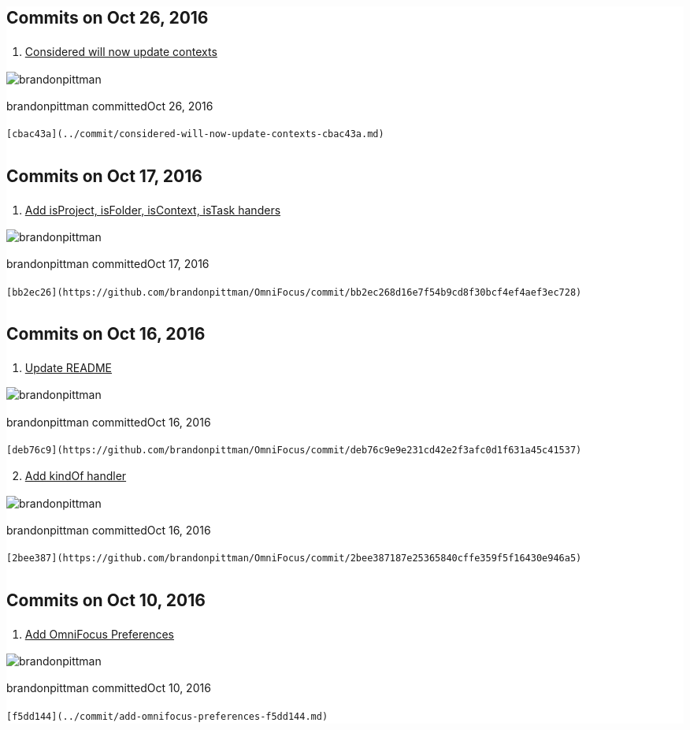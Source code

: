 ## Commits on Oct 26, 2016

1.  [Considered will now update contexts](../commit/considered-will-now-update-contexts-cbac43a.md)

   ![brandonpittman](https://camo.githubusercontent.com/2e60957ee0585a2d582528a1fc6d32e2314a3c3a2fbeaf22dad29dcd1332e692/68747470733a2f2f322e67726176617461722e636f6d2f6176617461722f34396136356266313564663537363564663036626462663634343938633364653f643d68747470732533412532462532466769746875622e6769746875626173736574732e636f6d253246696d6167657325324667726176617461727325324667726176617461722d757365722d3432302e706e6726723d6726733d3634)

   brandonpittman committedOct 26, 2016

    [cbac43a](../commit/considered-will-now-update-contexts-cbac43a.md) 

## Commits on Oct 17, 2016

1.  [Add isProject, isFolder, isContext, isTask handers](https://github.com/brandonpittman/OmniFocus/commit/bb2ec268d16e7f54b9cd8f30bcf4ef4aef3ec728)

   ![brandonpittman](https://camo.githubusercontent.com/2e60957ee0585a2d582528a1fc6d32e2314a3c3a2fbeaf22dad29dcd1332e692/68747470733a2f2f322e67726176617461722e636f6d2f6176617461722f34396136356266313564663537363564663036626462663634343938633364653f643d68747470732533412532462532466769746875622e6769746875626173736574732e636f6d253246696d6167657325324667726176617461727325324667726176617461722d757365722d3432302e706e6726723d6726733d3634)

   brandonpittman committedOct 17, 2016

    [bb2ec26](https://github.com/brandonpittman/OmniFocus/commit/bb2ec268d16e7f54b9cd8f30bcf4ef4aef3ec728) 

## Commits on Oct 16, 2016

1.  [Update README](https://github.com/brandonpittman/OmniFocus/commit/deb76c9e9e231cd42e2f3afc0d1f631a45c41537)

   ![brandonpittman](https://camo.githubusercontent.com/2e60957ee0585a2d582528a1fc6d32e2314a3c3a2fbeaf22dad29dcd1332e692/68747470733a2f2f322e67726176617461722e636f6d2f6176617461722f34396136356266313564663537363564663036626462663634343938633364653f643d68747470732533412532462532466769746875622e6769746875626173736574732e636f6d253246696d6167657325324667726176617461727325324667726176617461722d757365722d3432302e706e6726723d6726733d3634)

   brandonpittman committedOct 16, 2016

    [deb76c9](https://github.com/brandonpittman/OmniFocus/commit/deb76c9e9e231cd42e2f3afc0d1f631a45c41537) 

2.  [Add kindOf handler](https://github.com/brandonpittman/OmniFocus/commit/2bee387187e25365840cffe359f5f16430e946a5)

   ![brandonpittman](https://camo.githubusercontent.com/2e60957ee0585a2d582528a1fc6d32e2314a3c3a2fbeaf22dad29dcd1332e692/68747470733a2f2f322e67726176617461722e636f6d2f6176617461722f34396136356266313564663537363564663036626462663634343938633364653f643d68747470732533412532462532466769746875622e6769746875626173736574732e636f6d253246696d6167657325324667726176617461727325324667726176617461722d757365722d3432302e706e6726723d6726733d3634)

   brandonpittman committedOct 16, 2016

    [2bee387](https://github.com/brandonpittman/OmniFocus/commit/2bee387187e25365840cffe359f5f16430e946a5) 

## Commits on Oct 10, 2016

1.  [Add OmniFocus Preferences](../commit/add-omnifocus-preferences-f5dd144.md)

   ![brandonpittman](https://camo.githubusercontent.com/2e60957ee0585a2d582528a1fc6d32e2314a3c3a2fbeaf22dad29dcd1332e692/68747470733a2f2f322e67726176617461722e636f6d2f6176617461722f34396136356266313564663537363564663036626462663634343938633364653f643d68747470732533412532462532466769746875622e6769746875626173736574732e636f6d253246696d6167657325324667726176617461727325324667726176617461722d757365722d3432302e706e6726723d6726733d3634)

   brandonpittman committedOct 10, 2016

    [f5dd144](../commit/add-omnifocus-preferences-f5dd144.md) 
